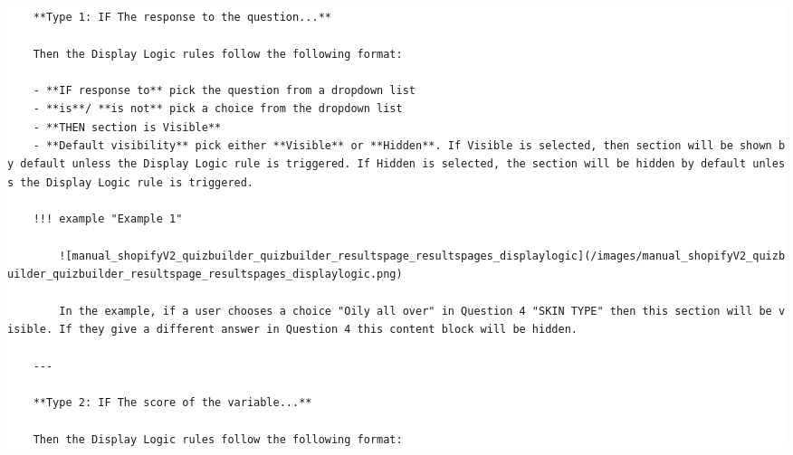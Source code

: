         **Type 1: IF The response to the question...**

        Then the Display Logic rules follow the following format:

        - **IF response to** pick the question from a dropdown list
        - **is**/ **is not** pick a choice from the dropdown list
        - **THEN section is Visible** 
        - **Default visibility** pick either **Visible** or **Hidden**. If Visible is selected, then section will be shown by default unless the Display Logic rule is triggered. If Hidden is selected, the section will be hidden by default unless the Display Logic rule is triggered.

        !!! example "Example 1"

            ![manual_shopifyV2_quizbuilder_quizbuilder_resultspage_resultspages_displaylogic](/images/manual_shopifyV2_quizbuilder_quizbuilder_resultspage_resultspages_displaylogic.png)

            In the example, if a user chooses a choice "Oily all over" in Question 4 "SKIN TYPE" then this section will be visible. If they give a different answer in Question 4 this content block will be hidden.

        ---

        **Type 2: IF The score of the variable...**

        Then the Display Logic rules follow the following format:
